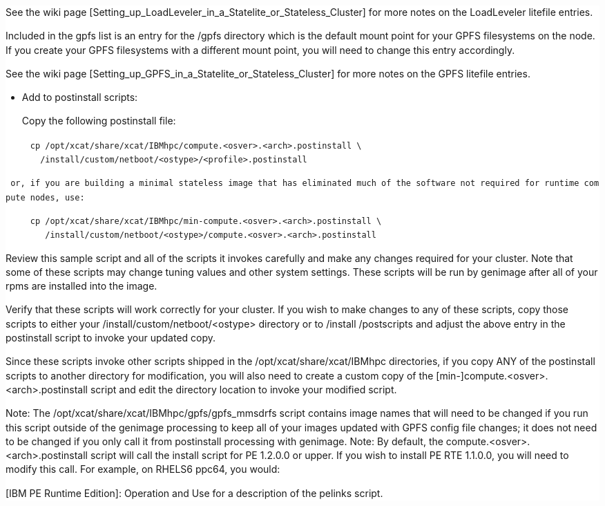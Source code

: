 See the wiki page [Setting_up_LoadLeveler_in_a_Statelite_or_Stateless_Cluster] for more notes on the LoadLeveler litefile entries.

Included in the gpfs list is an entry for the /gpfs directory which is the default mount point for your GPFS filesystems on the node. If you create your GPFS filesystems with a different mount point, you will need to change this entry accordingly.

 See the wiki page [Setting_up_GPFS_in_a_Statelite_or_Stateless_Cluster] for more notes on the GPFS litefile entries.

  * Add to postinstall scripts:

     Copy the following postinstall file:

~~~~
     cp /opt/xcat/share/xcat/IBMhpc/compute.<osver>.<arch>.postinstall \
       /install/custom/netboot/<ostype>/<profile>.postinstall
~~~~


     or, if you are building a minimal stateless image that has eliminated much of the software not required for runtime compute nodes, use:

~~~~
     cp /opt/xcat/share/xcat/IBMhpc/min-compute.<osver>.<arch>.postinstall \
        /install/custom/netboot/<ostype>/compute.<osver>.<arch>.postinstall
~~~~


Review this sample script and all of the scripts it invokes carefully and make any changes required for 
your cluster. Note that some of these scripts may change tuning values and other system settings. These 
scripts will be run by genimage after all of your rpms are installed into the image.

Verify that these scripts will work correctly for your cluster. If you wish to make changes to any of these
 scripts, copy those scripts to either your /install/custom/netboot/&lt;ostype&gt; directory or to /install
/postscripts and adjust the above entry in the postinstall script to invoke your updated copy.

Since these scripts invoke other scripts shipped in the /opt/xcat/share/xcat/IBMhpc directories, if you
 copy ANY of the postinstall scripts to another directory for modification, you will also need to create a 
custom copy of the [min-]compute.&lt;osver&gt;.&lt;arch&gt;.postinstall script and edit the directory location
 to invoke your modified script.

Note: The /opt/xcat/share/xcat/IBMhpc/gpfs/gpfs_mmsdrfs script contains image names that will need to be
 changed if you run this script outside of the genimage processing to keep all of your images updated with 
GPFS config file changes; it does not need to be changed if you only call it from postinstall processing with 
genimage.
Note: By default, the compute.&lt;osver&gt;.&lt;arch&gt;.postinstall script will call the install script
 for PE 1.2.0.0 or upper. If you wish to install PE RTE 1.1.0.0, you will need to modify this call. For 
example, on RHELS6 ppc64, you would:


[IBM PE Runtime Edition]: Operation and Use for a description of the pelinks script.